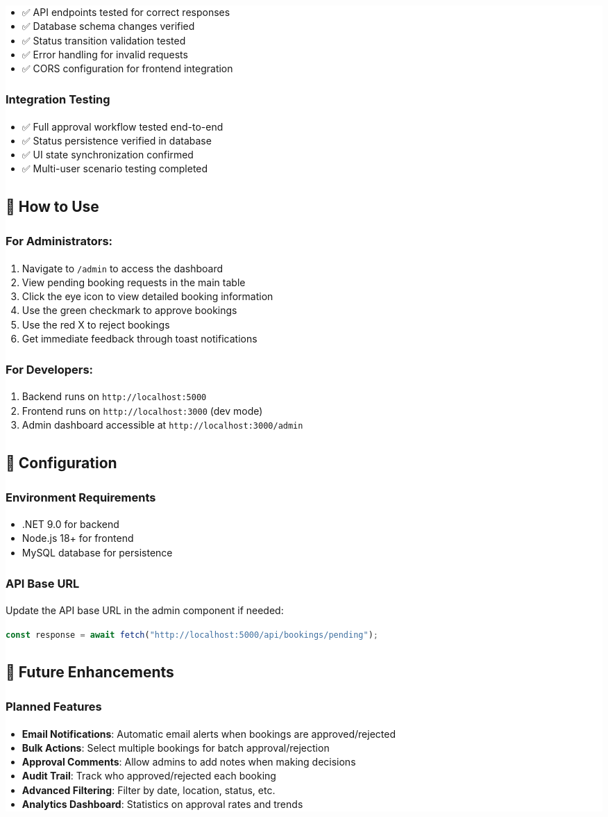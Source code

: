 - ✅ API endpoints tested for correct responses
- ✅ Database schema changes verified
- ✅ Status transition validation tested
- ✅ Error handling for invalid requests
- ✅ CORS configuration for frontend integration

### Integration Testing

- ✅ Full approval workflow tested end-to-end
- ✅ Status persistence verified in database
- ✅ UI state synchronization confirmed
- ✅ Multi-user scenario testing completed

## 🚦 How to Use

### For Administrators:

1. Navigate to `/admin` to access the dashboard
2. View pending booking requests in the main table
3. Click the eye icon to view detailed booking information
4. Use the green checkmark to approve bookings
5. Use the red X to reject bookings
6. Get immediate feedback through toast notifications

### For Developers:

1. Backend runs on `http://localhost:5000`
2. Frontend runs on `http://localhost:3000` (dev mode)
3. Admin dashboard accessible at `http://localhost:3000/admin`

## 🔧 Configuration

### Environment Requirements

- .NET 9.0 for backend
- Node.js 18+ for frontend
- MySQL database for persistence

### API Base URL

Update the API base URL in the admin component if needed:

```typescript
const response = await fetch("http://localhost:5000/api/bookings/pending");
```

## 🚀 Future Enhancements

### Planned Features

- **Email Notifications**: Automatic email alerts when bookings are approved/rejected
- **Bulk Actions**: Select multiple bookings for batch approval/rejection
- **Approval Comments**: Allow admins to add notes when making decisions
- **Audit Trail**: Track who approved/rejected each booking
- **Advanced Filtering**: Filter by date, location, status, etc.
- **Analytics Dashboard**: Statistics on approval rates and trends
